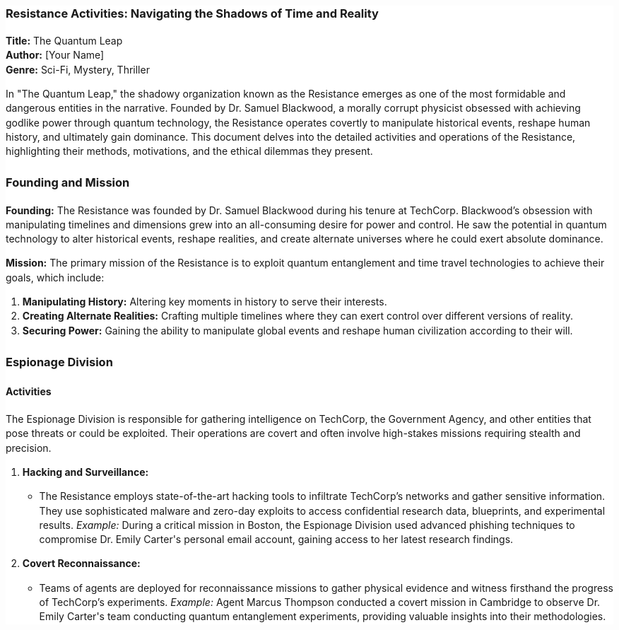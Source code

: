 ### Resistance Activities: Navigating the Shadows of Time and Reality

**Title:** The Quantum Leap  
**Author:** [Your Name]  
**Genre:** Sci-Fi, Mystery, Thriller  

In "The Quantum Leap," the shadowy organization known as the Resistance emerges as one of the most formidable and dangerous entities in the narrative. Founded by Dr. Samuel Blackwood, a morally corrupt physicist obsessed with achieving godlike power through quantum technology, the Resistance operates covertly to manipulate historical events, reshape human history, and ultimately gain dominance. This document delves into the detailed activities and operations of the Resistance, highlighting their methods, motivations, and the ethical dilemmas they present.

### Founding and Mission

**Founding:**
The Resistance was founded by Dr. Samuel Blackwood during his tenure at TechCorp. Blackwood’s obsession with manipulating timelines and dimensions grew into an all-consuming desire for power and control. He saw the potential in quantum technology to alter historical events, reshape realities, and create alternate universes where he could exert absolute dominance.

**Mission:**
The primary mission of the Resistance is to exploit quantum entanglement and time travel technologies to achieve their goals, which include:
1. **Manipulating History:** Altering key moments in history to serve their interests.
2. **Creating Alternate Realities:** Crafting multiple timelines where they can exert control over different versions of reality.
3. **Securing Power:** Gaining the ability to manipulate global events and reshape human civilization according to their will.

### Espionage Division

#### Activities
The Espionage Division is responsible for gathering intelligence on TechCorp, the Government Agency, and other entities that pose threats or could be exploited. Their operations are covert and often involve high-stakes missions requiring stealth and precision.

1. **Hacking and Surveillance:**
   - The Resistance employs state-of-the-art hacking tools to infiltrate TechCorp’s networks and gather sensitive information. They use sophisticated malware and zero-day exploits to access confidential research data, blueprints, and experimental results.
     *Example:* During a critical mission in Boston, the Espionage Division used advanced phishing techniques to compromise Dr. Emily Carter's personal email account, gaining access to her latest research findings.

2. **Covert Reconnaissance:**
   - Teams of agents are deployed for reconnaissance missions to gather physical evidence and witness firsthand the progress of TechCorp’s experiments.
     *Example:* Agent Marcus Thompson conducted a covert mission in Cambridge to observe Dr. Emily Carter's team conducting quantum entanglement experiments, providing valuable insights into their methodologies.
